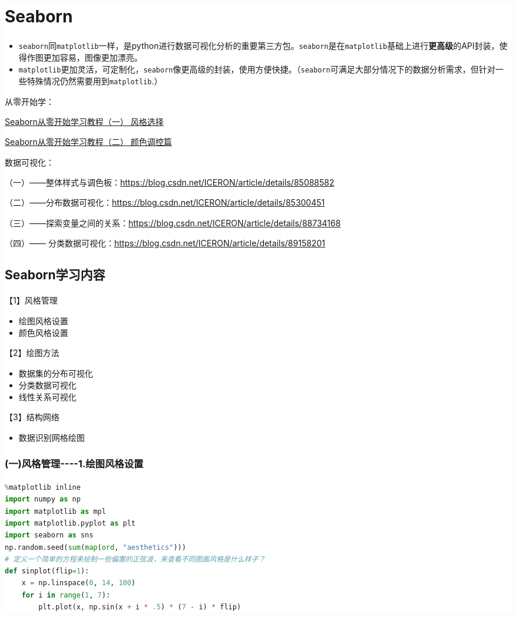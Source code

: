 # Seaborn

- `seaborn`同`matplotlib`一样，是python进行数据可视化分析的重要第三方包。`seaborn`是在`matplotlib`基础上进行**更高级**的API封装，使得作图更加容易，图像更加漂亮。
- `matplotlib`更加灵活，可定制化，`seaborn`像更高级的封装，使用方便快捷。（`seaborn`可满足大部分情况下的数据分析需求，但针对一些特殊情况仍然需要用到`matplotlib`.）



从零开始学：

[Seaborn从零开始学习教程（一） 风格选择](https://segmentfault.com/a/1190000014915873)

[Seaborn从零开始学习教程（二） 颜色调控篇](https://segmentfault.com/a/1190000014966210)

数据可视化：

（一）——整体样式与调色板：https://blog.csdn.net/ICERON/article/details/85088582

（二）——分布数据可视化：https://blog.csdn.net/ICERON/article/details/85300451

（三）——探索变量之间的关系：https://blog.csdn.net/ICERON/article/details/88734168

（四）—— 分类数据可视化：https://blog.csdn.net/ICERON/article/details/89158201


## Seaborn学习内容

【1】风格管理

- 绘图风格设置
- 颜色风格设置

【2】绘图方法

- 数据集的分布可视化
- 分类数据可视化
- 线性关系可视化

【3】结构网络

- 数据识别网格绘图

### (一)风格管理----1.绘图风格设置

```python
%matplotlib inline
import numpy as np
import matplotlib as mpl
import matplotlib.pyplot as plt
import seaborn as sns
np.random.seed(sum(map(ord, "aesthetics")))
# 定义一个简单的方程来绘制一些偏置的正弦波，来查看不同图画风格是什么样子？
def sinplot(flip=1):
    x = np.linspace(0, 14, 100)
    for i in range(1, 7):
        plt.plot(x, np.sin(x + i * .5) * (7 - i) * flip)
```
